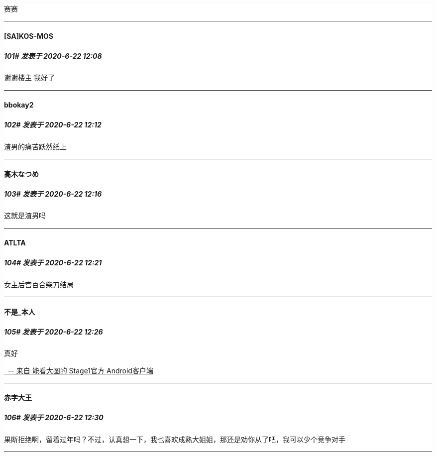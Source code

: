 
赛赛


-----

####  [SA]KOS-MOS  
##### 101#       发表于 2020-6-22 12:08


谢谢楼主 我好了


-----

####  bbokay2  
##### 102#       发表于 2020-6-22 12:12


渣男的痛苦跃然纸上


-----

####  高木なつめ  
##### 103#       发表于 2020-6-22 12:16


这就是渣男吗


-----

####  ATLTA  
##### 104#       发表于 2020-6-22 12:21


女主后宫百合柴刀结局


-----

####  不是_本人  
##### 105#       发表于 2020-6-22 12:26


真好

[  -- 来自 能看大图的 Stage1官方 Android客户端](https://www.coolapk.com/apk/140634)


-----

####  赤字大王  
##### 106#       发表于 2020-6-22 12:30


果断拒绝啊，留着过年吗？不过，认真想一下，我也喜欢成熟大姐姐，那还是劝你从了吧，我可以少个竞争对手


-----
